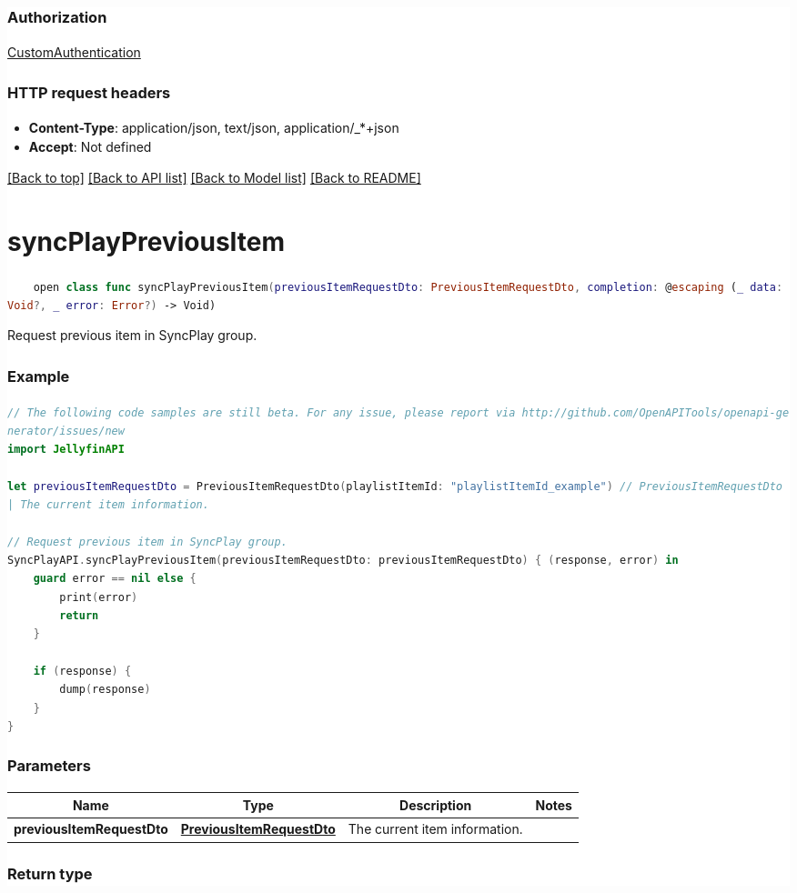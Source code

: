 ### Authorization

[CustomAuthentication](../README.md#CustomAuthentication)

### HTTP request headers

 - **Content-Type**: application/json, text/json, application/_*+json
 - **Accept**: Not defined

[[Back to top]](#) [[Back to API list]](../README.md#documentation-for-api-endpoints) [[Back to Model list]](../README.md#documentation-for-models) [[Back to README]](../README.md)

# **syncPlayPreviousItem**
```swift
    open class func syncPlayPreviousItem(previousItemRequestDto: PreviousItemRequestDto, completion: @escaping (_ data: Void?, _ error: Error?) -> Void)
```

Request previous item in SyncPlay group.

### Example 
```swift
// The following code samples are still beta. For any issue, please report via http://github.com/OpenAPITools/openapi-generator/issues/new
import JellyfinAPI

let previousItemRequestDto = PreviousItemRequestDto(playlistItemId: "playlistItemId_example") // PreviousItemRequestDto | The current item information.

// Request previous item in SyncPlay group.
SyncPlayAPI.syncPlayPreviousItem(previousItemRequestDto: previousItemRequestDto) { (response, error) in
    guard error == nil else {
        print(error)
        return
    }

    if (response) {
        dump(response)
    }
}
```

### Parameters

Name | Type | Description  | Notes
------------- | ------------- | ------------- | -------------
 **previousItemRequestDto** | [**PreviousItemRequestDto**](PreviousItemRequestDto.md) | The current item information. | 

### Return type
